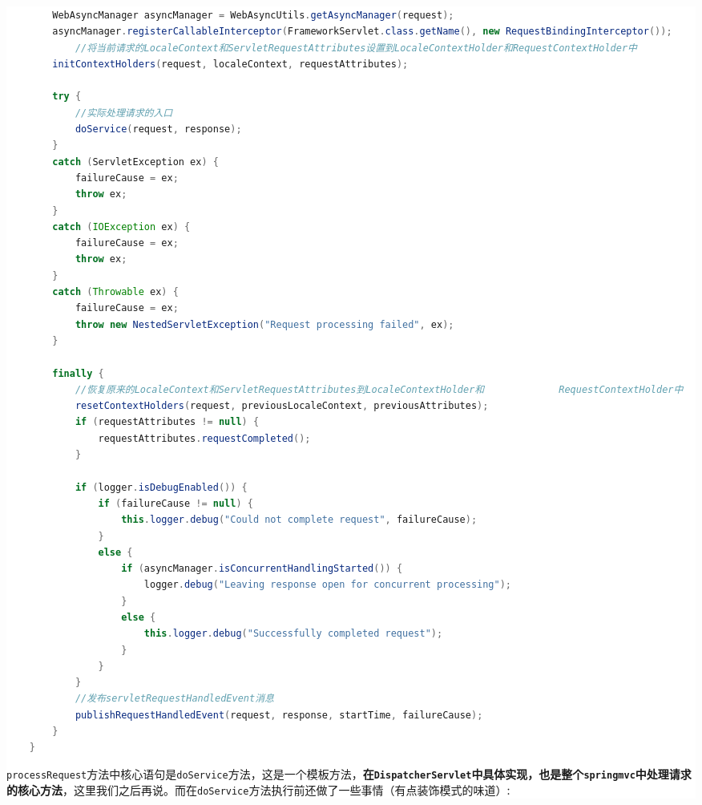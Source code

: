 ```java
		WebAsyncManager asyncManager = WebAsyncUtils.getAsyncManager(request);
		asyncManager.registerCallableInterceptor(FrameworkServlet.class.getName(), new RequestBindingInterceptor());
			//将当前请求的LocaleContext和ServletRequestAttributes设置到LocaleContextHolder和RequestContextHolder中
		initContextHolders(request, localeContext, requestAttributes);

		try {
			//实际处理请求的入口
			doService(request, response);
		}
		catch (ServletException ex) {
			failureCause = ex;
			throw ex;
		}
		catch (IOException ex) {
			failureCause = ex;
			throw ex;
		}
		catch (Throwable ex) {
			failureCause = ex;
			throw new NestedServletException("Request processing failed", ex);
		}

		finally {
			//恢复原来的LocaleContext和ServletRequestAttributes到LocaleContextHolder和			   RequestContextHolder中
			resetContextHolders(request, previousLocaleContext, previousAttributes);
			if (requestAttributes != null) {
				requestAttributes.requestCompleted();
			}

			if (logger.isDebugEnabled()) {
				if (failureCause != null) {
					this.logger.debug("Could not complete request", failureCause);
				}
				else {
					if (asyncManager.isConcurrentHandlingStarted()) {
						logger.debug("Leaving response open for concurrent processing");
					}
					else {
						this.logger.debug("Successfully completed request");
					}
				}
			}
			//发布servletRequestHandledEvent消息
			publishRequestHandledEvent(request, response, startTime, failureCause);
		}
	}

```
`processRequest`方法中核心语句是`doService`方法，这是一个模板方法，**在`DispatcherServlet`中具体实现，也是整个`springmvc`中处理请求的核心方法**，这里我们之后再说。而在`doService`方法执行前还做了一些事情（有点装饰模式的味道）:
